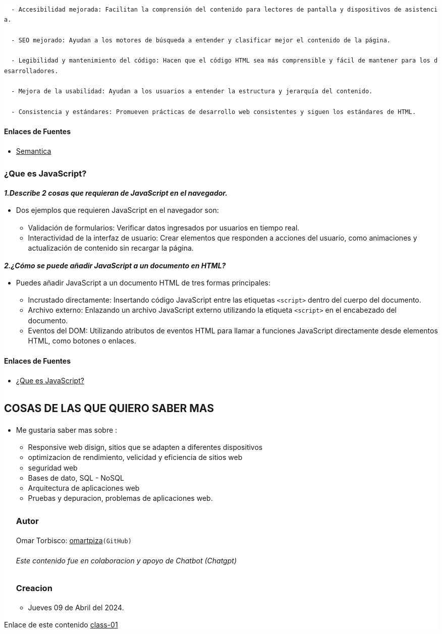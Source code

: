       - Accesibilidad mejorada: Facilitan la comprensión del contenido para lectores de pantalla y dispositivos de asistencia.

      - SEO mejorado: Ayudan a los motores de búsqueda a entender y clasificar mejor el contenido de la página.

      - Legibilidad y mantenimiento del código: Hacen que el código HTML sea más comprensible y fácil de mantener para los desarrolladores.

      - Mejora de la usabilidad: Ayudan a los usuarios a entender la estructura y jerarquía del contenido.

      - Consistencia y estándares: Promueven prácticas de desarrollo web consistentes y siguen los estándares de HTML.

  #### Enlaces de Fuentes

  - [Semantica](https://developer.mozilla.org/en-US/docs/Glossary/Semantics)

  ### ¿Que es JavaScript?

   ***1.Describe 2 cosas que requieran de JavaScript en el navegador.***

  * Dos ejemplos que requieren JavaScript en el navegador son:

      - Validación de formularios: Verificar datos ingresados por usuarios en tiempo real.
      - Interactividad de la interfaz de usuario: Crear elementos que responden a acciones del usuario, como animaciones y actualización de contenido sin recargar la página.

   ***2.¿Cómo se puede añadir JavaScript a un documento en HTML?***

  * Puedes añadir JavaScript a un documento HTML de tres formas principales:

      - Incrustado directamente: Insertando código JavaScript entre las etiquetas `<script>` dentro del cuerpo del documento.
      - Archivo externo: Enlazando un archivo JavaScript externo utilizando la etiqueta `<script>` en el encabezado del documento.
      - Eventos del DOM: Utilizando atributos de eventos HTML para llamar a funciones JavaScript directamente desde elementos HTML, como botones o enlaces.

#### Enlaces de Fuentes

  - [¿Que es JavaScript?](https://developer.mozilla.org/es/docs/Learn/JavaScript/First_steps/What_is_JavaScript)

## COSAS DE LAS QUE QUIERO SABER MAS

* Me gustaria saber mas sobre :
  - Responsive web disign, sitios que se adapten a diferentes dispositivos
  - optimizacion de rendimiento, velicidad y eficiencia de sitios web
  - seguridad web
  - Bases de dato, SQL - NoSQL
  - Arquitectura de aplicaciones web
  - Pruebas y depuracion, problemas de aplicaciones web.

  ### Autor
  Omar Torbisco: [omartpiza](https://github.com/omartpiza)`(GitHub)`
  ###### *Este contenido fue en colaboracion y apoyo de Chatbot (Chatgpt)*

  ### Creacion
  - Jueves 09 de Abril del 2024.

Enlace de este contenido [class-01](https://omartpiza.github.io/reading-notes/201/class-01)